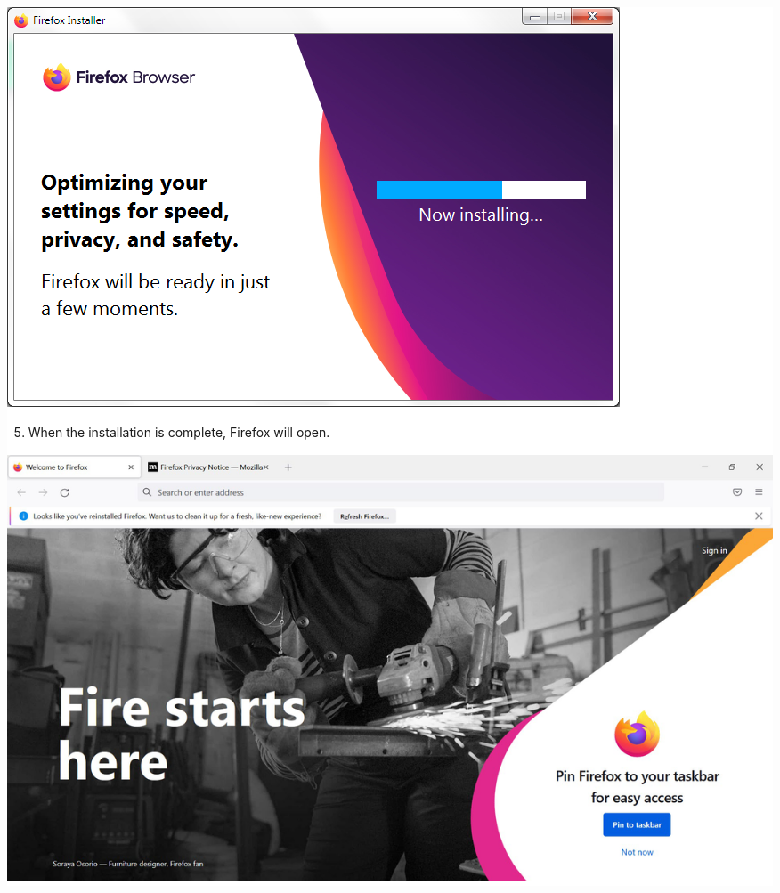 ![wait](images/wait.png)

5. When the installation is complete, Firefox will open.

![open](images/open.png)
